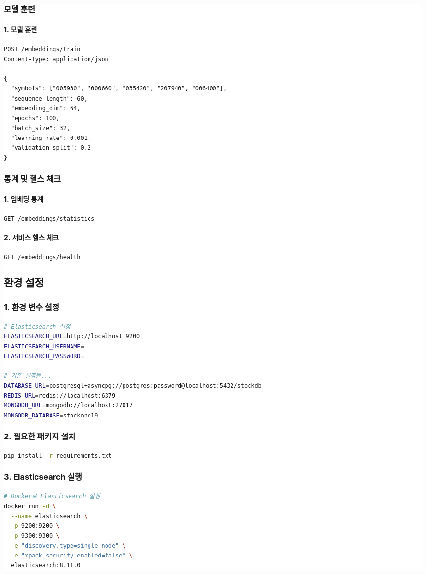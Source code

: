 ### 모델 훈련

#### 1. 모델 훈련
```http
POST /embeddings/train
Content-Type: application/json

{
  "symbols": ["005930", "000660", "035420", "207940", "006400"],
  "sequence_length": 60,
  "embedding_dim": 64,
  "epochs": 100,
  "batch_size": 32,
  "learning_rate": 0.001,
  "validation_split": 0.2
}
```

### 통계 및 헬스 체크

#### 1. 임베딩 통계
```http
GET /embeddings/statistics
```

#### 2. 서비스 헬스 체크
```http
GET /embeddings/health
```

## 환경 설정

### 1. 환경 변수 설정
```bash
# Elasticsearch 설정
ELASTICSEARCH_URL=http://localhost:9200
ELASTICSEARCH_USERNAME=
ELASTICSEARCH_PASSWORD=

# 기존 설정들...
DATABASE_URL=postgresql+asyncpg://postgres:password@localhost:5432/stockdb
REDIS_URL=redis://localhost:6379
MONGODB_URL=mongodb://localhost:27017
MONGODB_DATABASE=stockone19
```

### 2. 필요한 패키지 설치
```bash
pip install -r requirements.txt
```

### 3. Elasticsearch 실행
```bash
# Docker로 Elasticsearch 실행
docker run -d \
  --name elasticsearch \
  -p 9200:9200 \
  -p 9300:9300 \
  -e "discovery.type=single-node" \
  -e "xpack.security.enabled=false" \
  elasticsearch:8.11.0
```
